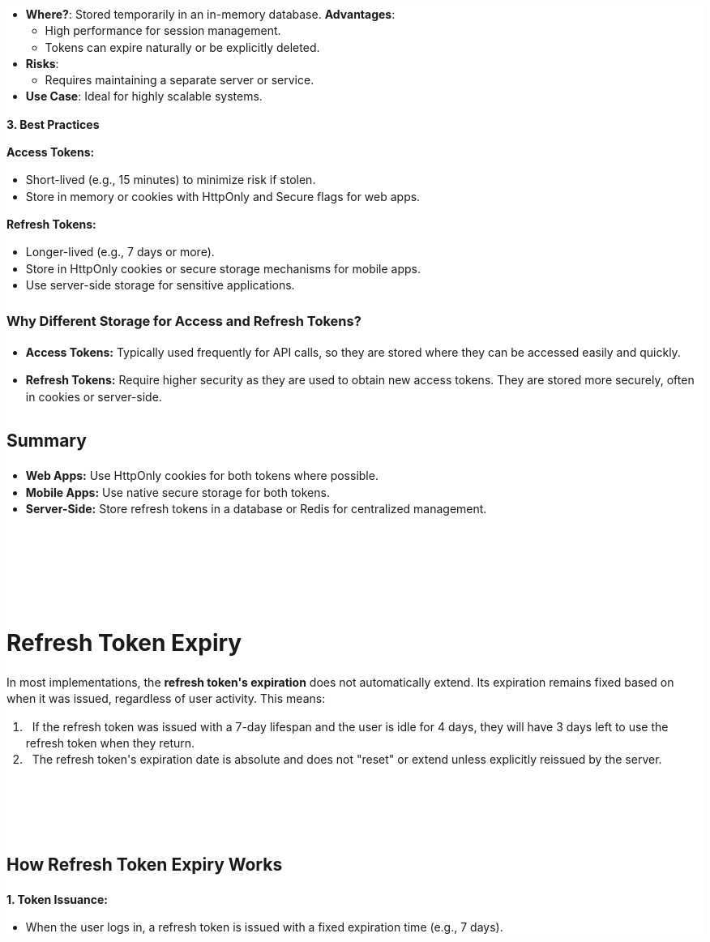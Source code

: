- **Where?**: Stored temporarily in an in-memory database.
**Advantages**:
    - High performance for session management.
    - Tokens can expire naturally or be explicitly deleted.
- **Risks**:
    - Requires maintaining a separate server or service.
- **Use Case**: Ideal for highly scalable systems.

**3. Best Practices**

**Access Tokens:**
- Short-lived (e.g., 15 minutes) to minimize risk if stolen.
- Store in memory or cookies with HttpOnly and Secure flags for web apps.

**Refresh Tokens:**
- Longer-lived (e.g., 7 days or more).
- Store in HttpOnly cookies or secure storage mechanisms for mobile apps.
- Use server-side storage for sensitive applications.

### Why Different Storage for Access and Refresh Tokens?

- **Access Tokens:** Typically used frequently for API calls, so they are stored where they can be accessed easily and quickly.

- **Refresh Tokens:** Require higher security as they are used to obtain new access tokens. They are stored more securely, often in cookies or server-side.

## Summary
- **Web Apps:** Use HttpOnly cookies for both tokens where possible.
- **Mobile Apps:** Use native secure storage for both tokens.
- **Server-Side:** Store refresh tokens in a database or Redis for centralized management.


<br><br><br><br>



# Refresh Token Expiry


In most implementations, the **refresh token's expiration** does not automatically extend. Its expiration remains fixed based on when it was issued, regardless of user activity. This means:

1. &nbsp; If the refresh token was issued with a 7-day lifespan and the user is idle for 4 days, they will have 3 days left to use the refresh token when they return.
2. &nbsp; The refresh token's expiration date is absolute and does not "reset" or extend unless explicitly reissued by the server.

<br><br><br>

## How Refresh Token Expiry Works

**1. Token Issuance:**

- When the user logs in, a refresh token is issued with a fixed expiration time (e.g., 7 days).
